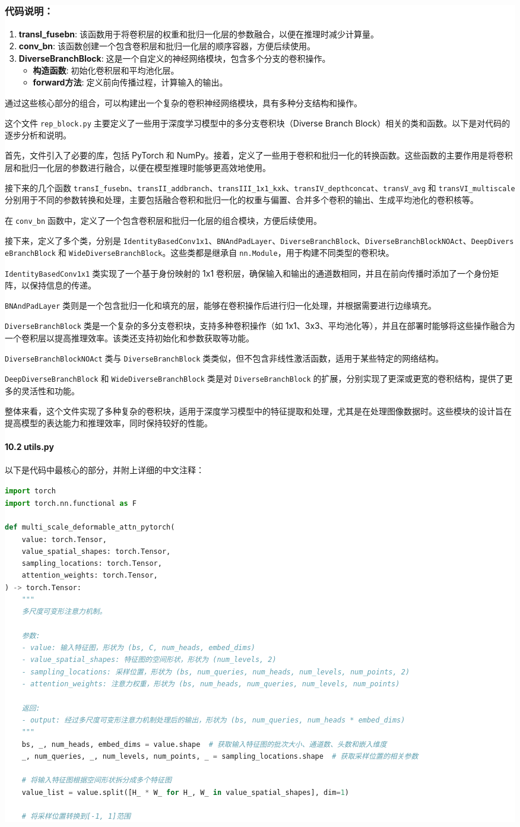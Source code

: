 ### 代码说明：
1. **transI_fusebn**: 该函数用于将卷积层的权重和批归一化层的参数融合，以便在推理时减少计算量。
2. **conv_bn**: 该函数创建一个包含卷积层和批归一化层的顺序容器，方便后续使用。
3. **DiverseBranchBlock**: 这是一个自定义的神经网络模块，包含多个分支的卷积操作。
   - **构造函数**: 初始化卷积层和平均池化层。
   - **forward方法**: 定义前向传播过程，计算输入的输出。

通过这些核心部分的组合，可以构建出一个复杂的卷积神经网络模块，具有多种分支结构和操作。

这个文件 `rep_block.py` 主要定义了一些用于深度学习模型中的多分支卷积块（Diverse Branch Block）相关的类和函数。以下是对代码的逐步分析和说明。

首先，文件引入了必要的库，包括 PyTorch 和 NumPy。接着，定义了一些用于卷积和批归一化的转换函数。这些函数的主要作用是将卷积层和批归一化层的参数进行融合，以便在模型推理时能够更高效地使用。

接下来的几个函数 `transI_fusebn`、`transII_addbranch`、`transIII_1x1_kxk`、`transIV_depthconcat`、`transV_avg` 和 `transVI_multiscale` 分别用于不同的参数转换和处理，主要包括融合卷积和批归一化的权重与偏置、合并多个卷积的输出、生成平均池化的卷积核等。

在 `conv_bn` 函数中，定义了一个包含卷积层和批归一化层的组合模块，方便后续使用。

接下来，定义了多个类，分别是 `IdentityBasedConv1x1`、`BNAndPadLayer`、`DiverseBranchBlock`、`DiverseBranchBlockNOAct`、`DeepDiverseBranchBlock` 和 `WideDiverseBranchBlock`。这些类都是继承自 `nn.Module`，用于构建不同类型的卷积块。

`IdentityBasedConv1x1` 类实现了一个基于身份映射的 1x1 卷积层，确保输入和输出的通道数相同，并且在前向传播时添加了一个身份矩阵，以保持信息的传递。

`BNAndPadLayer` 类则是一个包含批归一化和填充的层，能够在卷积操作后进行归一化处理，并根据需要进行边缘填充。

`DiverseBranchBlock` 类是一个复杂的多分支卷积块，支持多种卷积操作（如 1x1、3x3、平均池化等），并且在部署时能够将这些操作融合为一个卷积层以提高推理效率。该类还支持初始化和参数获取等功能。

`DiverseBranchBlockNOAct` 类与 `DiverseBranchBlock` 类类似，但不包含非线性激活函数，适用于某些特定的网络结构。

`DeepDiverseBranchBlock` 和 `WideDiverseBranchBlock` 类是对 `DiverseBranchBlock` 的扩展，分别实现了更深或更宽的卷积结构，提供了更多的灵活性和功能。

整体来看，这个文件实现了多种复杂的卷积块，适用于深度学习模型中的特征提取和处理，尤其是在处理图像数据时。这些模块的设计旨在提高模型的表达能力和推理效率，同时保持较好的性能。

#### 10.2 utils.py

以下是代码中最核心的部分，并附上详细的中文注释：

```python
import torch
import torch.nn.functional as F

def multi_scale_deformable_attn_pytorch(
    value: torch.Tensor,
    value_spatial_shapes: torch.Tensor,
    sampling_locations: torch.Tensor,
    attention_weights: torch.Tensor,
) -> torch.Tensor:
    """
    多尺度可变形注意力机制。

    参数:
    - value: 输入特征图，形状为 (bs, C, num_heads, embed_dims)
    - value_spatial_shapes: 特征图的空间形状，形状为 (num_levels, 2)
    - sampling_locations: 采样位置，形状为 (bs, num_queries, num_heads, num_levels, num_points, 2)
    - attention_weights: 注意力权重，形状为 (bs, num_heads, num_queries, num_levels, num_points)

    返回:
    - output: 经过多尺度可变形注意力机制处理后的输出，形状为 (bs, num_queries, num_heads * embed_dims)
    """
    bs, _, num_heads, embed_dims = value.shape  # 获取输入特征图的批次大小、通道数、头数和嵌入维度
    _, num_queries, _, num_levels, num_points, _ = sampling_locations.shape  # 获取采样位置的相关参数

    # 将输入特征图根据空间形状拆分成多个特征图
    value_list = value.split([H_ * W_ for H_, W_ in value_spatial_shapes], dim=1)
    
    # 将采样位置转换到[-1, 1]范围
```